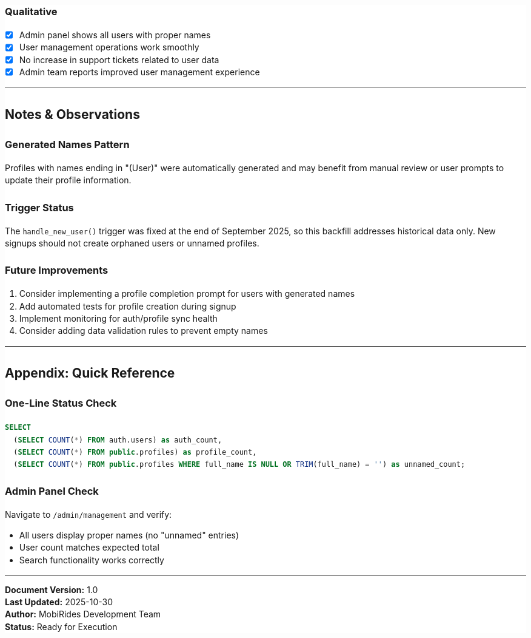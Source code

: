 ### Qualitative
- [x] Admin panel shows all users with proper names
- [x] User management operations work smoothly
- [x] No increase in support tickets related to user data
- [x] Admin team reports improved user management experience

---

## Notes & Observations

### Generated Names Pattern
Profiles with names ending in "(User)" were automatically generated and may benefit from manual review or user prompts to update their profile information.

### Trigger Status
The `handle_new_user()` trigger was fixed at the end of September 2025, so this backfill addresses historical data only. New signups should not create orphaned users or unnamed profiles.

### Future Improvements
1. Consider implementing a profile completion prompt for users with generated names
2. Add automated tests for profile creation during signup
3. Implement monitoring for auth/profile sync health
4. Consider adding data validation rules to prevent empty names

---

## Appendix: Quick Reference

### One-Line Status Check
```sql
SELECT 
  (SELECT COUNT(*) FROM auth.users) as auth_count,
  (SELECT COUNT(*) FROM public.profiles) as profile_count,
  (SELECT COUNT(*) FROM public.profiles WHERE full_name IS NULL OR TRIM(full_name) = '') as unnamed_count;
```

### Admin Panel Check
Navigate to `/admin/management` and verify:
- All users display proper names (no "unnamed" entries)
- User count matches expected total
- Search functionality works correctly

---

**Document Version:** 1.0  
**Last Updated:** 2025-10-30  
**Author:** MobiRides Development Team  
**Status:** Ready for Execution
